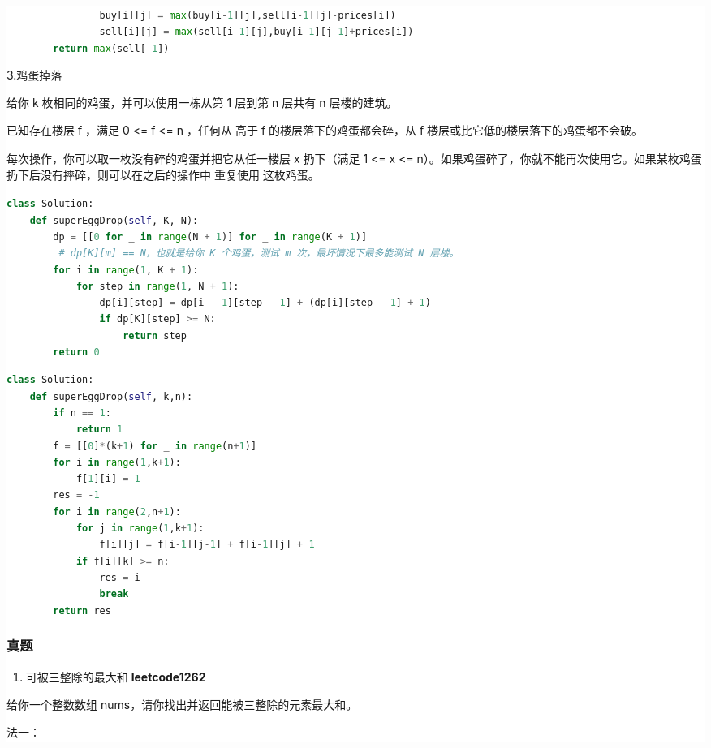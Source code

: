 ```python
                buy[i][j] = max(buy[i-1][j],sell[i-1][j]-prices[i])
                sell[i][j] = max(sell[i-1][j],buy[i-1][j-1]+prices[i])
        return max(sell[-1])      
```

3.鸡蛋掉落

给你 k 枚相同的鸡蛋，并可以使用一栋从第 1 层到第 n 层共有 n 层楼的建筑。

已知存在楼层 f ，满足 0 <= f <= n ，任何从 高于 f 的楼层落下的鸡蛋都会碎，从 f 楼层或比它低的楼层落下的鸡蛋都不会破。

每次操作，你可以取一枚没有碎的鸡蛋并把它从任一楼层 x 扔下（满足 1 <= x <= n）。如果鸡蛋碎了，你就不能再次使用它。如果某枚鸡蛋扔下后没有摔碎，则可以在之后的操作中 重复使用 这枚鸡蛋。

```python
class Solution:
    def superEggDrop(self, K, N):
        dp = [[0 for _ in range(N + 1)] for _ in range(K + 1)]
         # dp[K][m] == N，也就是给你 K 个鸡蛋，测试 m 次，最坏情况下最多能测试 N 层楼。
        for i in range(1, K + 1):
            for step in range(1, N + 1):
                dp[i][step] = dp[i - 1][step - 1] + (dp[i][step - 1] + 1)
                if dp[K][step] >= N:
                    return step
        return 0
```

```python
class Solution:
    def superEggDrop(self, k,n):
        if n == 1:
            return 1
        f = [[0]*(k+1) for _ in range(n+1)]
        for i in range(1,k+1):
            f[1][i] = 1
        res = -1
        for i in range(2,n+1):
            for j in range(1,k+1):
                f[i][j] = f[i-1][j-1] + f[i-1][j] + 1
            if f[i][k] >= n:
                res = i
                break
        return res
```







### 真题

1. 可被三整除的最大和   **leetcode1262**

给你一个整数数组 nums，请你找出并返回能被三整除的元素最大和。

法一：
